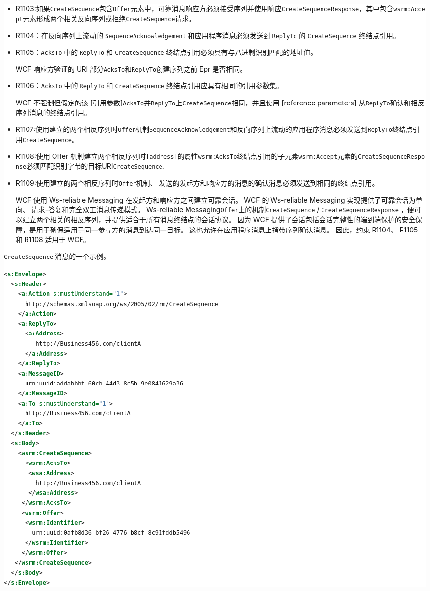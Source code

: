 -   R1103:如果`CreateSequence`包含`Offer`元素中，可靠消息响应方必须接受序列并使用响应`CreateSequenceResponse`，其中包含`wsrm:Accept`元素形成两个相关反向序列或拒绝`CreateSequence`请求。  
  
-   R1104：在反向序列上流动的 `SequenceAcknowledgement` 和应用程序消息必须发送到 `ReplyTo` 的 `CreateSequence` 终结点引用。  
  
-   R1105：`AcksTo` 中的 `ReplyTo` 和 `CreateSequence` 终结点引用必须具有与八进制识别匹配的地址值。  
  
     WCF 响应方验证的 URI 部分`AcksTo`和`ReplyTo`创建序列之前 Epr 是否相同。  
  
-   R1106：`AcksTo` 中的 `ReplyTo` 和 `CreateSequence` 终结点引用应具有相同的引用参数集。  
  
     WCF 不强制但假定的该 [引用参数]`AcksTo`并`ReplyTo`上`CreateSequence`相同，并且使用 [reference parameters] 从`ReplyTo`确认和相反序列消息的终结点引用。  
  
-   R1107:使用建立的两个相反序列时`Offer`机制`SequenceAcknowledgement`和反向序列上流动的应用程序消息必须发送到`ReplyTo`终结点引用`CreateSequence`。  
  
-   R1108:使用 Offer 机制建立两个相反序列时`[address]`的属性`wsrm:AcksTo`终结点引用的子元素`wsrm:Accept`元素的`CreateSequenceResponse`必须匹配识别字节的目标URI`CreateSequence`.  
  
-   R1109:使用建立的两个相反序列时`Offer`机制、 发送的发起方和响应方的消息的确认消息必须发送到相同的终结点引用。  
  
     WCF 使用 Ws-reliable Messaging 在发起方和响应方之间建立可靠会话。 WCF 的 Ws-reliable Messaging 实现提供了可靠会话为单向、 请求-答复和完全双工消息传递模式。 Ws-reliable Messaging`Offer`上的机制`CreateSequence` / `CreateSequenceResponse` ，便可以建立两个相关的相反序列，并提供适合于所有消息终结点的会话协议。 因为 WCF 提供了会话包括会话完整性的端到端保护的安全保障，是用于确保适用于同一参与方的消息到达同一目标。 这也允许在应用程序消息上捎带序列确认消息。 因此，约束 R1104、 R1105 和 R1108 适用于 WCF。  
  
 `CreateSequence` 消息的一个示例。  
  
```xml  
<s:Envelope>  
  <s:Header>  
    <a:Action s:mustUnderstand="1">  
      http://schemas.xmlsoap.org/ws/2005/02/rm/CreateSequence  
    </a:Action>  
    <a:ReplyTo>  
      <a:Address>          
         http://Business456.com/clientA        
      </a:Address>  
    </a:ReplyTo>  
    <a:MessageID>  
      urn:uuid:addabbbf-60cb-44d3-8c5b-9e0841629a36  
    </a:MessageID>  
    <a:To s:mustUnderstand="1">  
      http://Business456.com/clientA  
    </a:To>  
  </s:Header>  
  <s:Body>  
    <wsrm:CreateSequence>  
      <wsrm:AcksTo>  
       <wsa:Address>  
         http://Business456.com/clientA  
       </wsa:Address>  
     </wsrm:AcksTo>  
     <wsrm:Offer>  
      <wsrm:Identifier>  
        urn:uuid:0afb8d36-bf26-4776-b8cf-8c91fddb5496  
      </wsrm:Identifier>  
     </wsrm:Offer>  
   </wsrm:CreateSequence>  
  </s:Body>  
</s:Envelope>  
```  
  
